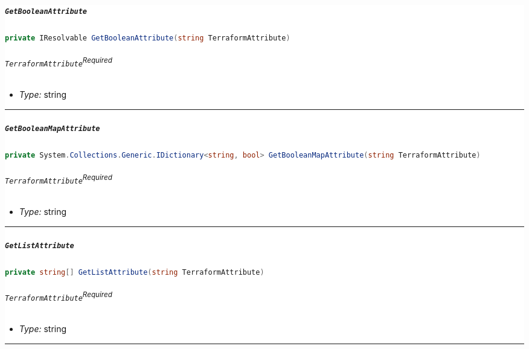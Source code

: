 
##### `GetBooleanAttribute` <a name="GetBooleanAttribute" id="@cdktf/provider-pagerduty.userHandoffNotificationRule.UserHandoffNotificationRuleContactMethodOutputReference.getBooleanAttribute"></a>

```csharp
private IResolvable GetBooleanAttribute(string TerraformAttribute)
```

###### `TerraformAttribute`<sup>Required</sup> <a name="TerraformAttribute" id="@cdktf/provider-pagerduty.userHandoffNotificationRule.UserHandoffNotificationRuleContactMethodOutputReference.getBooleanAttribute.parameter.terraformAttribute"></a>

- *Type:* string

---

##### `GetBooleanMapAttribute` <a name="GetBooleanMapAttribute" id="@cdktf/provider-pagerduty.userHandoffNotificationRule.UserHandoffNotificationRuleContactMethodOutputReference.getBooleanMapAttribute"></a>

```csharp
private System.Collections.Generic.IDictionary<string, bool> GetBooleanMapAttribute(string TerraformAttribute)
```

###### `TerraformAttribute`<sup>Required</sup> <a name="TerraformAttribute" id="@cdktf/provider-pagerduty.userHandoffNotificationRule.UserHandoffNotificationRuleContactMethodOutputReference.getBooleanMapAttribute.parameter.terraformAttribute"></a>

- *Type:* string

---

##### `GetListAttribute` <a name="GetListAttribute" id="@cdktf/provider-pagerduty.userHandoffNotificationRule.UserHandoffNotificationRuleContactMethodOutputReference.getListAttribute"></a>

```csharp
private string[] GetListAttribute(string TerraformAttribute)
```

###### `TerraformAttribute`<sup>Required</sup> <a name="TerraformAttribute" id="@cdktf/provider-pagerduty.userHandoffNotificationRule.UserHandoffNotificationRuleContactMethodOutputReference.getListAttribute.parameter.terraformAttribute"></a>

- *Type:* string

---
